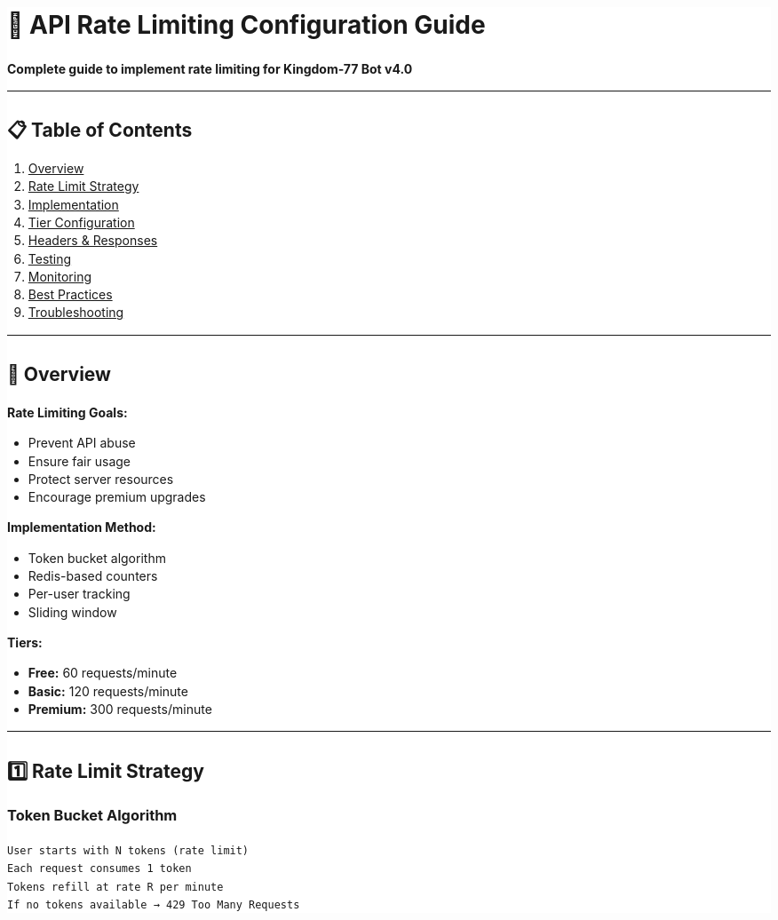 # 🚦 API Rate Limiting Configuration Guide

**Complete guide to implement rate limiting for Kingdom-77 Bot v4.0**

---

## 📋 Table of Contents

1. [Overview](#overview)
2. [Rate Limit Strategy](#rate-limit-strategy)
3. [Implementation](#implementation)
4. [Tier Configuration](#tier-configuration)
5. [Headers & Responses](#headers--responses)
6. [Testing](#testing)
7. [Monitoring](#monitoring)
8. [Best Practices](#best-practices)
9. [Troubleshooting](#troubleshooting)

---

## 🎯 Overview

**Rate Limiting Goals:**
- Prevent API abuse
- Ensure fair usage
- Protect server resources
- Encourage premium upgrades

**Implementation Method:**
- Token bucket algorithm
- Redis-based counters
- Per-user tracking
- Sliding window

**Tiers:**
- **Free:** 60 requests/minute
- **Basic:** 120 requests/minute
- **Premium:** 300 requests/minute

---

## 1️⃣ Rate Limit Strategy

### Token Bucket Algorithm

```
User starts with N tokens (rate limit)
Each request consumes 1 token
Tokens refill at rate R per minute
If no tokens available → 429 Too Many Requests
```
